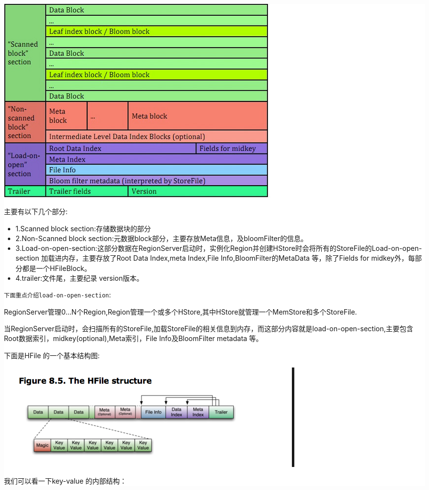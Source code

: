 ![Alt text](/images/hbase_pic_5.png)

主要有以下几个部分:

- 1.Scanned block section:存储数据块的部分
- 2.Non-Scanned block section:元数据block部分，主要存放Meta信息，及bloomFilter的信息。
- 3.Load-on-open-section:这部分数据在RegionServer启动时，实例化Region并创建HStore时会将所有的StoreFile的Load-on-open-section 加载进内存，主要存放了Root Data Index,meta Index,File Info,BloomFilter的MetaData 等，除了Fields for midkey外，每部分都是一个HFileBlock。
- 4.trailer:文件尾，主要纪录 version版本。

`下面重点介绍load-on-open-section`:

RegionServer管理0...N个Region,Region管理一个或多个HStore,其中HStore就管理一个MemStore和多个StoreFile.

 当RegionServer启动时，会扫描所有的StoreFile,加载StoreFile的相关信息到内存，而这部分内容就是load-on-open-section,主要包含Root数据索引，midkey(optional),Meta索引，File Info及BloomFilter metadata 等。

下面是HFile 的一个基本结构图:

![Alt text](/images/hbase_pic_6.png)

我们可以看一下key-value 的内部结构：
